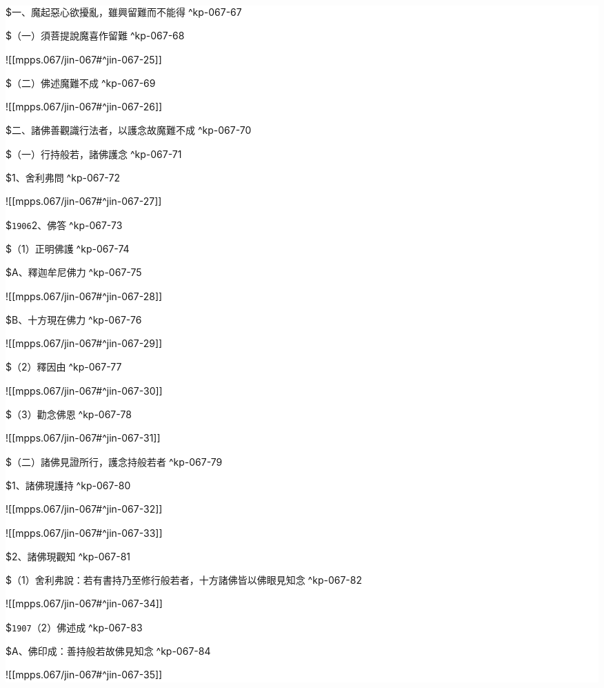  $一、魔起惡心欲擾亂，雖興留難而不能得 ^kp-067-67

 $（一）須菩提說魔喜作留難 ^kp-067-68

![[mpps.067/jin-067#^jin-067-25]]

 $（二）佛述魔難不成 ^kp-067-69

![[mpps.067/jin-067#^jin-067-26]]

 $二、諸佛善觀識行法者，以護念故魔難不成 ^kp-067-70

 $（一）行持般若，諸佛護念 ^kp-067-71

 $1、舍利弗問 ^kp-067-72

![[mpps.067/jin-067#^jin-067-27]]

 $`1906`2、佛答 ^kp-067-73

 $（1）正明佛護 ^kp-067-74

 $A、釋迦牟尼佛力 ^kp-067-75

![[mpps.067/jin-067#^jin-067-28]]

 $B、十方現在佛力 ^kp-067-76

![[mpps.067/jin-067#^jin-067-29]]

 $（2）釋因由 ^kp-067-77

![[mpps.067/jin-067#^jin-067-30]]

 $（3）勸念佛恩 ^kp-067-78

![[mpps.067/jin-067#^jin-067-31]]

 $（二）諸佛見證所行，護念持般若者 ^kp-067-79

 $1、諸佛現護持 ^kp-067-80

![[mpps.067/jin-067#^jin-067-32]]

![[mpps.067/jin-067#^jin-067-33]]

 $2、諸佛現觀知 ^kp-067-81

 $（1）舍利弗說：若有書持乃至修行般若者，十方諸佛皆以佛眼見知念 ^kp-067-82

![[mpps.067/jin-067#^jin-067-34]]

 $`1907`（2）佛述成 ^kp-067-83

 $A、佛印成：善持般若故佛見知念 ^kp-067-84

![[mpps.067/jin-067#^jin-067-35]]
